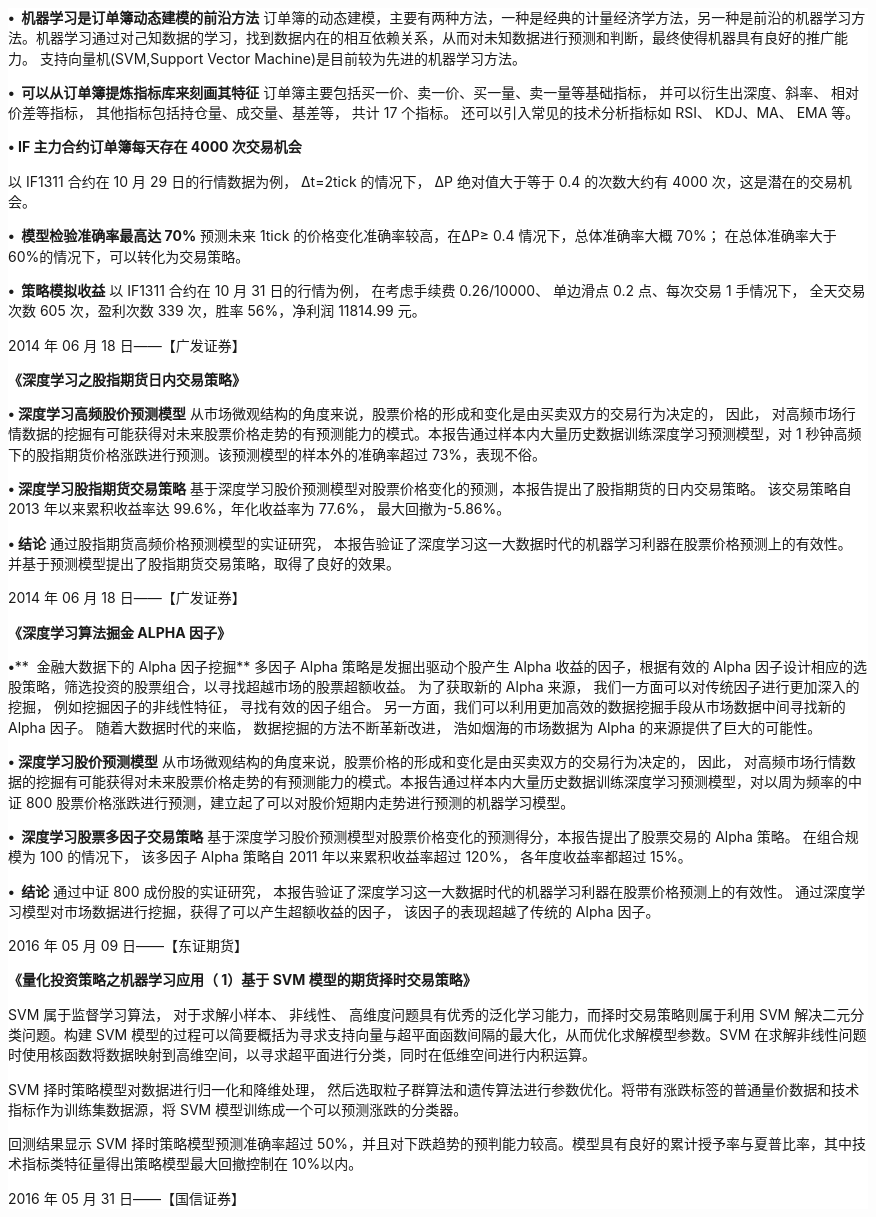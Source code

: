 **•  机器学习是订单簿动态建模的前沿方法** 订单簿的动态建模，主要有两种方法，一种是经典的计量经济学方法，另一种是前沿的机器学习方法。机器学习通过对己知数据的学习，找到数据内在的相互依赖关系，从而对未知数据进行预测和判断，最终使得机器具有良好的推广能力。 支持向量机(SVM,Support Vector Machine)是目前较为先进的机器学习方法。

 **•  可以从订单簿提炼指标库来刻画其特征**
订单簿主要包括买一价、卖一价、买一量、卖一量等基础指标， 并可以衍生出深度、斜率、 相对价差等指标， 其他指标包括持仓量、成交量、基差等， 共计 17 个指标。 还可以引入常见的技术分析指标如 RSI、 KDJ、MA、 EMA 等。 

**• IF 主力合约订单簿每天存在 4000 次交易机会**

以 IF1311 合约在 10 月 29 日的行情数据为例， Δt=2tick 的情况下， ΔP 绝对值大于等于 0.4 的次数大约有 4000 次，这是潜在的交易机会。

 **•  模型检验准确率最高达 70%**
预测未来 1tick 的价格变化准确率较高，在ΔP≥ 0.4 情况下，总体准确率大概 70%； 在总体准确率大于 60%的情况下，可以转化为交易策略。 

**•  策略模拟收益** 以 IF1311 合约在 10 月 31 日的行情为例， 在考虑手续费 0.26/10000、 单边滑点 0.2 点、每次交易 1 手情况下， 全天交易次数 605 次，盈利次数 339 次，胜率 56%，净利润 11814.99 元。

2014 年 06 月 18 日——【广发证券】

**《深度学习之股指期货日内交易策略》**

**• 深度学习高频股价预测模型** 从市场微观结构的角度来说，股票价格的形成和变化是由买卖双方的交易行为决定的， 因此， 对高频市场行情数据的挖掘有可能获得对未来股票价格走势的有预测能力的模式。本报告通过样本内大量历史数据训练深度学习预测模型，对 1 秒钟高频下的股指期货价格涨跌进行预测。该预测模型的样本外的准确率超过 73%，表现不俗。 

**• 深度学习股指期货交易策略** 基于深度学习股价预测模型对股票价格变化的预测，本报告提出了股指期货的日内交易策略。 该交易策略自 2013 年以来累积收益率达 99.6%，年化收益率为 77.6%， 最大回撤为-5.86%。 

**• 结论** 通过股指期货高频价格预测模型的实证研究， 本报告验证了深度学习这一大数据时代的机器学习利器在股票价格预测上的有效性。 并基于预测模型提出了股指期货交易策略，取得了良好的效果。 

2014 年 06 月 18 日——【广发证券】

**《深度学习算法掘金 ALPHA 因子》**

**•****  金融大数据下的 Alpha 因子挖掘**
多因子 Alpha 策略是发掘出驱动个股产生 Alpha 收益的因子，根据有效的 Alpha 因子设计相应的选股策略，筛选投资的股票组合，以寻找超越市场的股票超额收益。 为了获取新的 Alpha 来源， 我们一方面可以对传统因子进行更加深入的挖掘， 例如挖掘因子的非线性特征， 寻找有效的因子组合。 另一方面，我们可以利用更加高效的数据挖掘手段从市场数据中间寻找新的 Alpha 因子。 随着大数据时代的来临， 数据挖掘的方法不断革新改进， 浩如烟海的市场数据为 Alpha 的来源提供了巨大的可能性。

 **• 深度学习股价预测模型**
从市场微观结构的角度来说，股票价格的形成和变化是由买卖双方的交易行为决定的， 因此， 对高频市场行情数据的挖掘有可能获得对未来股票价格走势的有预测能力的模式。本报告通过样本内大量历史数据训练深度学习预测模型，对以周为频率的中证 800 股票价格涨跌进行预测，建立起了可以对股价短期内走势进行预测的机器学习模型。 

**•  深度学习股票多因子交易策略** 基于深度学习股价预测模型对股票价格变化的预测得分，本报告提出了股票交易的 Alpha 策略。 在组合规模为 100 的情况下， 该多因子 Alpha 策略自 2011 年以来累积收益率超过 120%， 各年度收益率都超过 15%。 

**•  结论** 通过中证 800 成份股的实证研究， 本报告验证了深度学习这一大数据时代的机器学习利器在股票价格预测上的有效性。 通过深度学习模型对市场数据进行挖掘，获得了可以产生超额收益的因子， 该因子的表现超越了传统的 Alpha 因子。

2016 年 05 月 09 日——【东证期货】

**《量化投资策略之机器学习应用（ 1）基于 SVM 模型的期货择时交易策略》**

SVM 属于监督学习算法， 对于求解小样本、 非线性、 高维度问题具有优秀的泛化学习能力，而择时交易策略则属于利用 SVM 解决二元分类问题。构建 SVM 模型的过程可以简要概括为寻求支持向量与超平面函数间隔的最大化，从而优化求解模型参数。SVM 在求解非线性问题时使用核函数将数据映射到高维空间，以寻求超平面进行分类，同时在低维空间进行内积运算。

 SVM 择时策略模型对数据进行归一化和降维处理， 然后选取粒子群算法和遗传算法进行参数优化。将带有涨跌标签的普通量价数据和技术指标作为训练集数据源，将 SVM 模型训练成一个可以预测涨跌的分类器。 

回测结果显示 SVM 择时策略模型预测准确率超过 50%，并且对下跌趋势的预判能力较高。模型具有良好的累计授予率与夏普比率，其中技术指标类特征量得出策略模型最大回撤控制在 10%以内。

2016 年 05 月 31 日——【国信证券】
